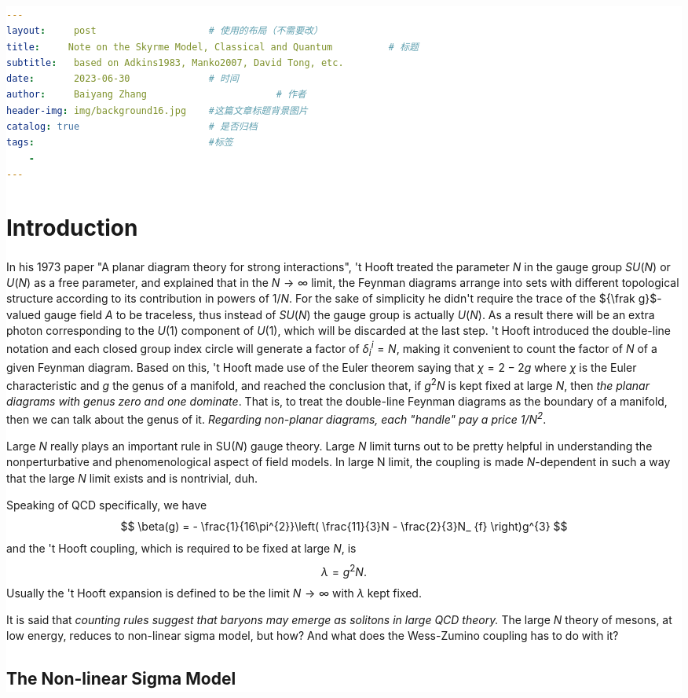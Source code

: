 ```yaml
---
layout:     post   				    # 使用的布局（不需要改）
title:     Note on the Skyrme Model, Classical and Quantum 			# 标题 
subtitle:   based on Adkins1983, Manko2007, David Tong, etc.
date:       2023-06-30 				# 时间
author:     Baiyang Zhang 						# 作者
header-img: img/background16.jpg 	#这篇文章标题背景图片
catalog: true 						# 是否归档
tags:								#标签
    - 
---
```


# Introduction

In his 1973 paper "A planar diagram theory for strong interactions", 't Hooft treated the parameter $N$ in the gauge group $SU(N)$ or $U(N)$ as a free parameter, and explained that in the $N\to \infty$ limit, the Feynman diagrams arrange into sets with different topological structure according to its contribution in powers of $1 / N$. For the sake of simplicity he didn't require the trace of the ${\frak g}$-valued gauge field $A$ to be traceless, thus instead of $SU(N)$ the gauge group is actually $U(N)$. As a result there will be an extra photon corresponding to the $U(1)$ component of $U(1)$, which will be discarded at the last step. 't Hooft introduced the double-line notation and each closed group index circle will generate a factor of $\delta^{i}_ {i}=N$, making it convenient to count the factor of $N$ of a given Feynman diagram. Based on this, 't Hooft made use of the Euler theorem saying that $\chi=2-2g$ where $\chi$ is the Euler characteristic and $g$ the genus of a manifold, and reached the conclusion that, if $g^{2}N$ is kept fixed at large $N$, then *the planar diagrams with genus zero and one  dominate*. That is, to treat the double-line Feynman diagrams as the boundary of a manifold, then we can talk about the genus of it. *Regarding non-planar diagrams, each "handle" pay a price $1 / N^{2}$*.

Large $N$ really plays an important rule in SU($N$) gauge theory. Large $N$ limit turns out to be pretty helpful in understanding the nonperturbative and phenomenological aspect of field models. In large N limit, the coupling is made $N$-dependent in such a way that the large $N$ limit exists and is nontrivial, duh. 

Speaking of QCD specifically, we have 
$$
\beta(g) = - \frac{1}{16\pi^{2}}\left( \frac{11}{3}N - \frac{2}{3}N_ {f} \right)g^{3}
$$
and the 't Hooft coupling, which is required to be fixed at large $N$, is 
$$
\lambda = g^{2}N.
$$
Usually the 't Hooft expansion is defined to be the limit $N\to \infty$ with $\lambda$ kept fixed.

It is said that *counting rules suggest that baryons may emerge as solitons in large QCD theory.* The large $N$ theory of mesons, at low energy, reduces to non-linear sigma model, but how? And what does the Wess-Zumino coupling has to do with it?

## The Non-linear Sigma Model

